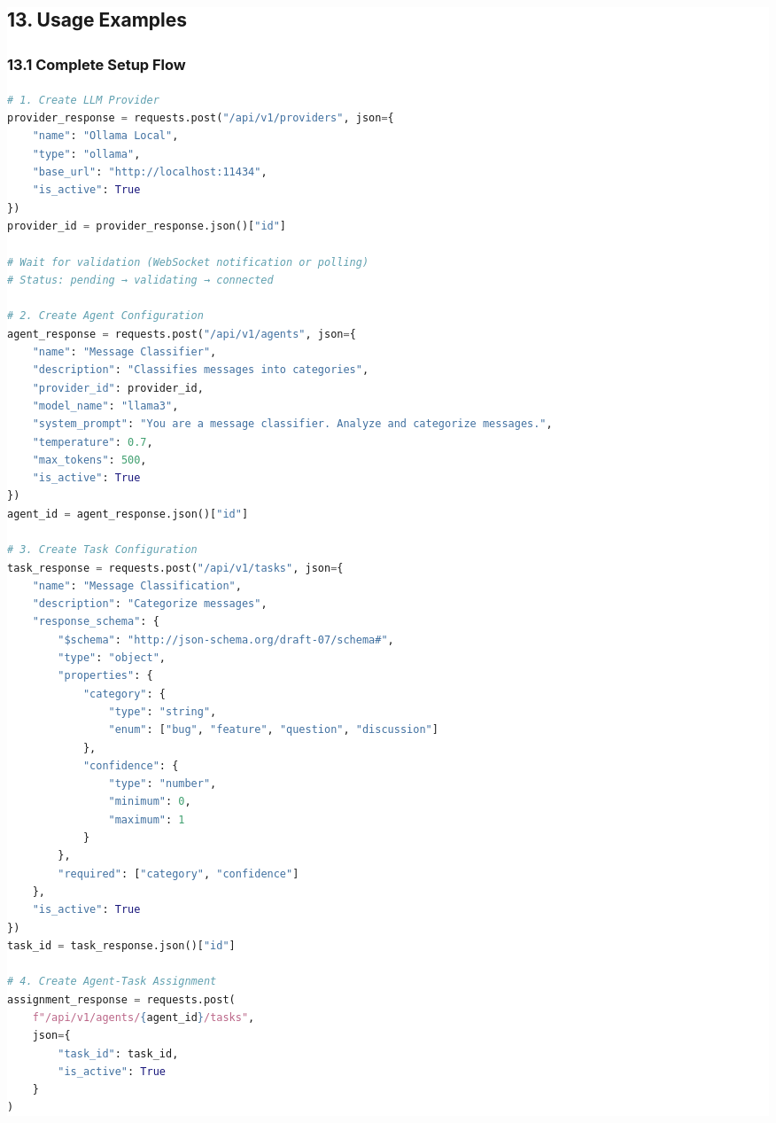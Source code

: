 
## 13. Usage Examples

### 13.1 Complete Setup Flow

```python
# 1. Create LLM Provider
provider_response = requests.post("/api/v1/providers", json={
    "name": "Ollama Local",
    "type": "ollama",
    "base_url": "http://localhost:11434",
    "is_active": True
})
provider_id = provider_response.json()["id"]

# Wait for validation (WebSocket notification or polling)
# Status: pending → validating → connected

# 2. Create Agent Configuration
agent_response = requests.post("/api/v1/agents", json={
    "name": "Message Classifier",
    "description": "Classifies messages into categories",
    "provider_id": provider_id,
    "model_name": "llama3",
    "system_prompt": "You are a message classifier. Analyze and categorize messages.",
    "temperature": 0.7,
    "max_tokens": 500,
    "is_active": True
})
agent_id = agent_response.json()["id"]

# 3. Create Task Configuration
task_response = requests.post("/api/v1/tasks", json={
    "name": "Message Classification",
    "description": "Categorize messages",
    "response_schema": {
        "$schema": "http://json-schema.org/draft-07/schema#",
        "type": "object",
        "properties": {
            "category": {
                "type": "string",
                "enum": ["bug", "feature", "question", "discussion"]
            },
            "confidence": {
                "type": "number",
                "minimum": 0,
                "maximum": 1
            }
        },
        "required": ["category", "confidence"]
    },
    "is_active": True
})
task_id = task_response.json()["id"]

# 4. Create Agent-Task Assignment
assignment_response = requests.post(
    f"/api/v1/agents/{agent_id}/tasks",
    json={
        "task_id": task_id,
        "is_active": True
    }
)
```